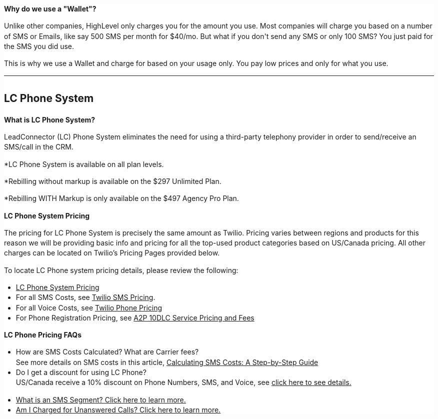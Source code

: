   
**Why do we use a "Wallet"?**

Unlike other companies, HighLevel only charges you for the amount you use. Most companies will charge you based on a number of SMS or Emails, like say 500 SMS per month for $40/mo. But what if you don't send any SMS or only 100 SMS? You just paid for the SMS you did use.

  
This is why we use a Wallet and charge for based on your usage only. You pay low prices and only for what you use.

---
  
  
## **LC Phone System**

**What is LC Phone System?**

LeadConnector (LC) Phone System eliminates the need for using a third-party telephony provider in order to send/receive an SMS/call in the CRM. 

  
\*LC Phone System is available on all plan levels.

\*Rebilling without markup is available on the $297 Unlimited Plan.

\*Rebilling WITH Markup is only available on the $497 Agency Pro Plan.

  
**LC Phone System Pricing**

The pricing for LC Phone System is precisely the same amount as Twilio. Pricing varies between regions and products for this reason we will be providing basic info and pricing for all the top-used product categories based on US/Canada pricing. All other charges can be located on Twilio’s Pricing Pages provided below.

  
To locate LC Phone system pricing details, please review the following:

* [LC Phone System Pricing](https://help.gohighlevel.com/support/solutions/articles/48001223556-lc-phone-pricing-structure)
* For all SMS Costs, see [Twilio SMS Pricing](https://www.twilio.com/en-us/sms/pricing/us).
* For all Voice Costs, see [Twilio Phone Pricing](https://www.twilio.com/en-us/voice/pricing/us)
* For Phone Registration Pricing, see [A2P 10DLC Service Pricing and Fees](https://help.gohighlevel.com/support/solutions/articles/155000000234-pricing-and-fees-for-the-a2p-10dlc-service)

  
**LC Phone Pricing FAQs**

* How are SMS Costs Calculated? What are Carrier fees?  
See more details on SMS costs in this article, [Calculating SMS Costs: A Step-by-Step Guide](https://help.gohighlevel.com/support/solutions/articles/155000001626-calculating-sms-costs-a-step-by-step-guide)
* Do I get a discount for using LC Phone?  
US/Canada receive a 10% discount on Phone Numbers, SMS, and Voice, see [click here to see details.](https://help.gohighlevel.com/support/solutions/articles/48001223556-lc-phone-pricing-structure#2.%C2%A0Which-all-categories-have-a-10%-discount-applicable?)  
    
[](#What-is-an-SMS-Segment?)
* [What is an SMS Segment? Click here to learn more.](#What-is-an-SMS-Segment?)  
[](#How-do-I-Calculate-SMS-Costs?)
* [Am I Charged for Unanswered Calls? Click here to learn more.](#Am-I-Charged-for-Unanswered-Calls?)
